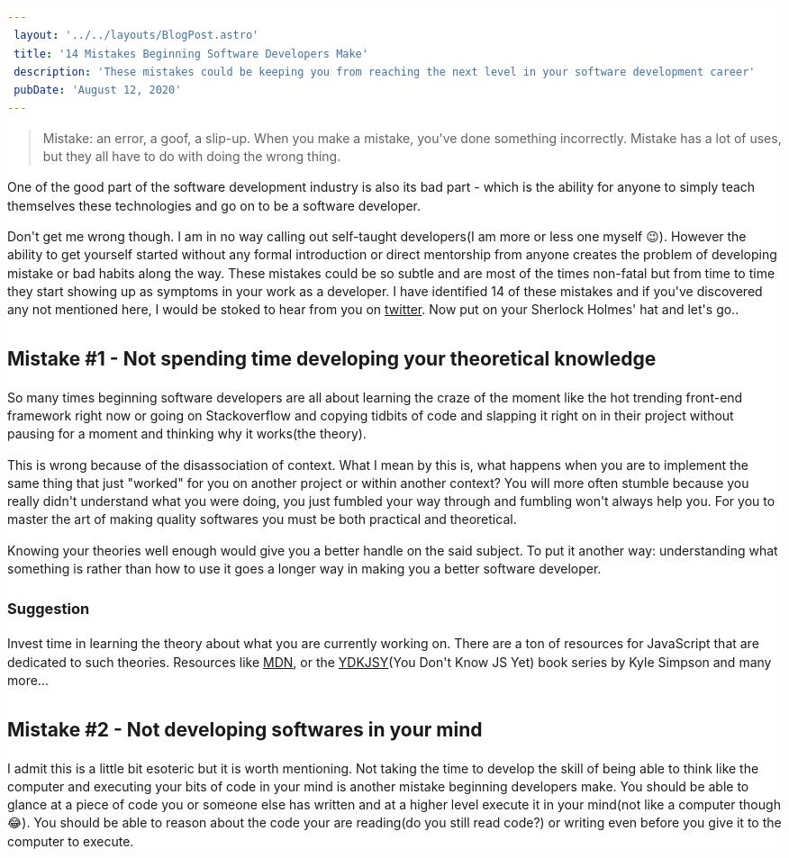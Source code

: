 ```yaml
---
 layout: '../../layouts/BlogPost.astro'
 title: '14 Mistakes Beginning Software Developers Make'
 description: 'These mistakes could be keeping you from reaching the next level in your software development career'
 pubDate: 'August 12, 2020'
---
```


>  Mistake: an error, a goof, a slip-up. When you make a mistake, you've done something incorrectly. Mistake has a lot of uses, but they all have to do with doing the wrong thing.

One of the good part of the software development industry is also its bad part - which is the ability for anyone to simply teach themselves these technologies and go on to be a software developer.

Don't get me wrong though. I am in no way calling out self-taught developers(I am more or less one myself 😉). However the ability to get yourself started without any formal introduction or direct mentorship from anyone creates the problem of developing mistake or bad habits along the way. These mistakes could be so subtle and are most of the times non-fatal but from time to time they start showing up as symptoms in your work as a developer. I have identified 14 of these mistakes and if you've discovered any not mentioned here, I would be stoked to hear from you on [twitter](https://twitter.com/dominus_kelvin). Now put on your Sherlock Holmes' hat and let's go..

## Mistake #1 - Not spending time developing your theoretical knowledge

So many times beginning software developers are all about learning the craze of the moment like the hot trending front-end framework right now or going on Stackoverflow and copying tidbits of code and slapping it right on in their project without pausing for a moment and thinking why it works(the theory).

This is wrong because of the disassociation of context. What I mean by this is, what happens when you are to implement the same thing that just "worked" for you on another project or within another context? You will more often stumble because you really didn't understand what you were doing, you just fumbled your way through and fumbling won't always help you. For you to master the art of making quality softwares you must be both practical and theoretical.

Knowing your theories well enough would give you a better handle on the said subject. To put it another way: understanding what something is rather than how to use it goes a longer way in making you a better software developer.

### Suggestion
Invest time in learning the theory about what you are currently working on. There are a ton of resources for JavaScript that are dedicated to such theories. Resources like [MDN](https://developer.mozilla.org/en-US/), or the [YDKJSY](https://www.amazon.com/You-Dont-Know-JS-Yet-ebook/dp/B084BNMN7T)(You Don't Know JS Yet) book series by Kyle Simpson and many more...


## Mistake #2 - Not developing softwares in your mind

I admit this is a little bit esoteric but it is worth mentioning. Not taking the time to develop the skill of being able to think like the computer and executing your bits of code in your mind is another mistake beginning developers make. You should be able to glance at a piece of code you or someone else has written and at a higher level execute it in your mind(not like a computer though 😂). You should be able to reason about the code your are reading(do you still read code?) or writing even before you give it to the computer to execute.
